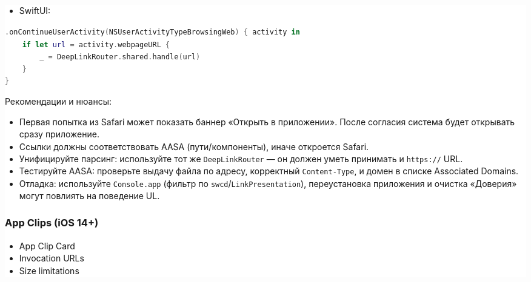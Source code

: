 - SwiftUI:

```swift
.onContinueUserActivity(NSUserActivityTypeBrowsingWeb) { activity in
    if let url = activity.webpageURL {
        _ = DeepLinkRouter.shared.handle(url)
    }
}
```

Рекомендации и нюансы:
- Первая попытка из Safari может показать баннер «Открыть в приложении». После согласия система будет открывать сразу приложение.
- Ссылки должны соответствовать AASA (пути/компоненты), иначе откроется Safari.
- Унифицируйте парсинг: используйте тот же `DeepLinkRouter` — он должен уметь принимать и `https://` URL.
- Тестируйте AASA: проверьте выдачу файла по адресу, корректный `Content-Type`, и домен в списке Associated Domains.
- Отладка: используйте `Console.app` (фильтр по `swcd`/`LinkPresentation`), переустановка приложения и очистка «Доверия» могут повлиять на поведение UL.

### App Clips (iOS 14+)
- App Clip Card
- Invocation URLs
- Size limitations

